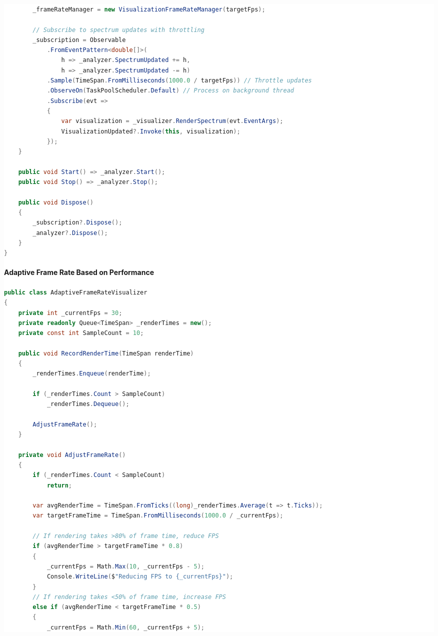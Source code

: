 ```csharp
        _frameRateManager = new VisualizationFrameRateManager(targetFps);

        // Subscribe to spectrum updates with throttling
        _subscription = Observable
            .FromEventPattern<double[]>(
                h => _analyzer.SpectrumUpdated += h,
                h => _analyzer.SpectrumUpdated -= h)
            .Sample(TimeSpan.FromMilliseconds(1000.0 / targetFps)) // Throttle updates
            .ObserveOn(TaskPoolScheduler.Default) // Process on background thread
            .Subscribe(evt =>
            {
                var visualization = _visualizer.RenderSpectrum(evt.EventArgs);
                VisualizationUpdated?.Invoke(this, visualization);
            });
    }

    public void Start() => _analyzer.Start();
    public void Stop() => _analyzer.Stop();

    public void Dispose()
    {
        _subscription?.Dispose();
        _analyzer?.Dispose();
    }
}
```

#### Adaptive Frame Rate Based on Performance

```csharp
public class AdaptiveFrameRateVisualizer
{
    private int _currentFps = 30;
    private readonly Queue<TimeSpan> _renderTimes = new();
    private const int SampleCount = 10;

    public void RecordRenderTime(TimeSpan renderTime)
    {
        _renderTimes.Enqueue(renderTime);

        if (_renderTimes.Count > SampleCount)
            _renderTimes.Dequeue();

        AdjustFrameRate();
    }

    private void AdjustFrameRate()
    {
        if (_renderTimes.Count < SampleCount)
            return;

        var avgRenderTime = TimeSpan.FromTicks((long)_renderTimes.Average(t => t.Ticks));
        var targetFrameTime = TimeSpan.FromMilliseconds(1000.0 / _currentFps);

        // If rendering takes >80% of frame time, reduce FPS
        if (avgRenderTime > targetFrameTime * 0.8)
        {
            _currentFps = Math.Max(10, _currentFps - 5);
            Console.WriteLine($"Reducing FPS to {_currentFps}");
        }
        // If rendering takes <50% of frame time, increase FPS
        else if (avgRenderTime < targetFrameTime * 0.5)
        {
            _currentFps = Math.Min(60, _currentFps + 5);
```